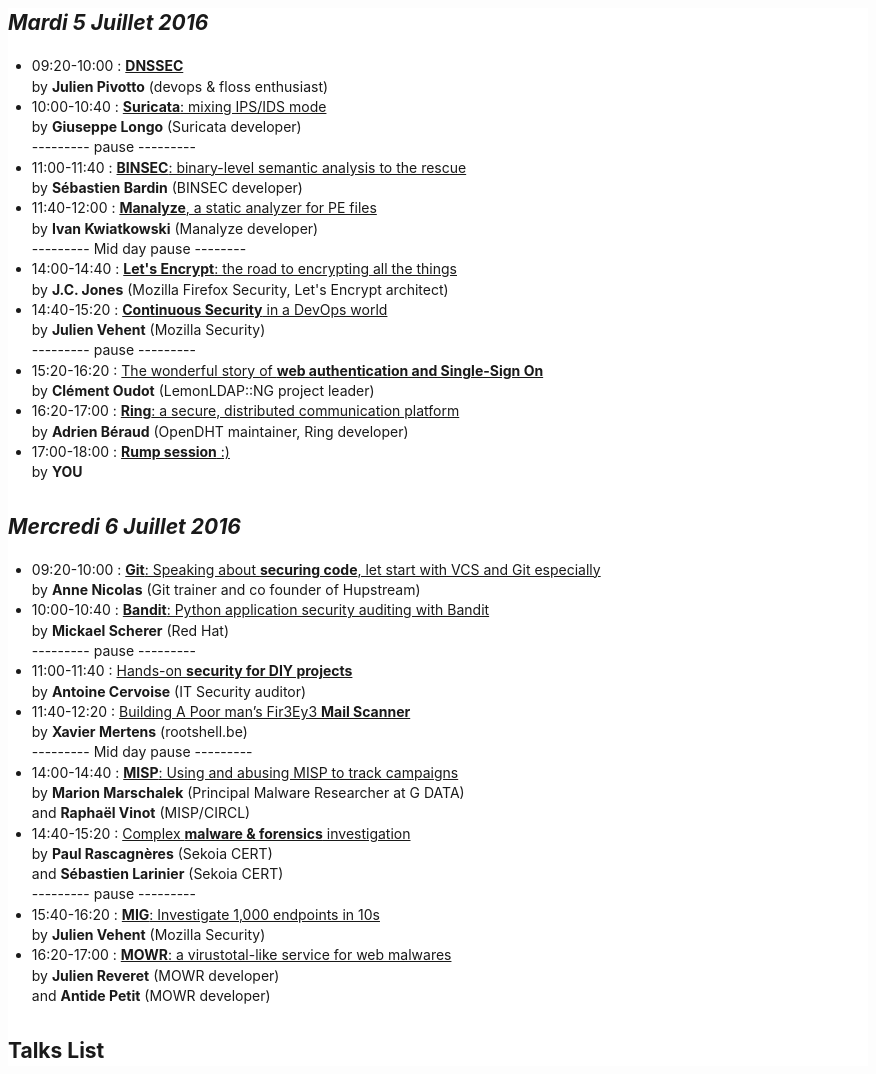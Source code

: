 ## _Mardi 5 Juillet 2016_

* 09:20-10:00 : [**DNSSEC**](#dnssec)  
  by **Julien Pivotto** (devops & floss enthusiast)   
* 10:00-10:40 : [**Suricata**: mixing IPS/IDS mode](#suricata)  
  by **Giuseppe Longo** (Suricata developer)   
  --------- pause ---------
* 11:00-11:40 : [**BINSEC**: binary-level semantic analysis to the rescue](#binsec)  
  by **Sébastien Bardin** (BINSEC developer)    
* 11:40-12:00 : [**Manalyze**, a static analyzer for PE files](#manalyze)  
  by **Ivan Kwiatkowski** (Manalyze developer)    
  --------- Mid day pause --------
* 14:00-14:40 : [**Let's Encrypt**: the road to encrypting all the things](#letsencrypt)  
  by **J.C. Jones** (Mozilla Firefox Security, Let's Encrypt architect)    
* 14:40-15:20 : [**Continuous Security** in a DevOps world](#ci)  
  by **Julien Vehent** (Mozilla Security)    
  --------- pause --------- 
* 15:20-16:20 : [The wonderful story of **web authentication and Single-Sign On**](#websso)  
  by **Clément Oudot** (LemonLDAP::NG project leader)  
* 16:20-17:00 : [**Ring**: a secure, distributed communication platform](#ring)  
  by **Adrien Béraud** (OpenDHT maintainer, Ring developer)    
* 17:00-18:00 : [**Rump session** :)](#rump)  
  by **YOU**  

## _Mercredi 6 Juillet 2016_

* 09:20-10:00 : [**Git**: Speaking about **securing code**, let start with VCS and Git especially](#git)  
  by **Anne Nicolas** (Git trainer and co founder of Hupstream)    
* 10:00-10:40 : [**Bandit**: Python application security auditing with Bandit](#python-bandit)  
  by **Mickael Scherer** (Red Hat)   
  --------- pause ---------
* 11:00-11:40 : [Hands-on **security for DIY projects**](#diy)  
  by **Antoine Cervoise** (IT Security auditor)   
* 11:40-12:20 : [Building A Poor man’s Fir3Ey3 **Mail Scanner**](#poormanmailscanner)  
  by **Xavier Mertens** (rootshell.be)      
  --------- Mid day pause ---------
* 14:00-14:40 : [**MISP**: Using and abusing MISP to track campaigns](#misp)  
  by **Marion Marschalek** (Principal Malware Researcher at G DATA)  
  and **Raphaël Vinot** (MISP/CIRCL)   
* 14:40-15:20 : [Complex **malware & forensics** investigation](#fastir)  
  by **Paul Rascagnères** (Sekoia CERT)  
  and **Sébastien Larinier** (Sekoia CERT)    
  --------- pause ---------
* 15:40-16:20 : [**MIG**: Investigate 1,000 endpoints in 10s](#mig)  
  by **Julien Vehent** (Mozilla Security)  
* 16:20-17:00 : [**MOWR**: a virustotal-like service for web malwares](#mowr)    
  by **Julien Reveret** (MOWR developer)   
  and **Antide Petit** (MOWR developer)   

## Talks List

